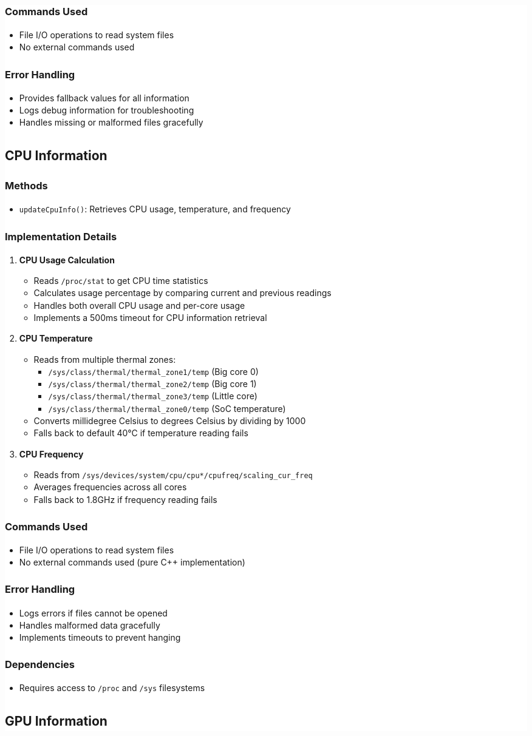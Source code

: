 ### Commands Used
- File I/O operations to read system files
- No external commands used

### Error Handling
- Provides fallback values for all information
- Logs debug information for troubleshooting
- Handles missing or malformed files gracefully

## CPU Information

### Methods
- `updateCpuInfo()`: Retrieves CPU usage, temperature, and frequency

### Implementation Details
1. **CPU Usage Calculation**
   - Reads `/proc/stat` to get CPU time statistics
   - Calculates usage percentage by comparing current and previous readings
   - Handles both overall CPU usage and per-core usage
   - Implements a 500ms timeout for CPU information retrieval

2. **CPU Temperature**
   - Reads from multiple thermal zones:
     - `/sys/class/thermal/thermal_zone1/temp` (Big core 0)
     - `/sys/class/thermal/thermal_zone2/temp` (Big core 1)
     - `/sys/class/thermal/thermal_zone3/temp` (Little core)
     - `/sys/class/thermal/thermal_zone0/temp` (SoC temperature)
   - Converts millidegree Celsius to degrees Celsius by dividing by 1000
   - Falls back to default 40°C if temperature reading fails

3. **CPU Frequency**
   - Reads from `/sys/devices/system/cpu/cpu*/cpufreq/scaling_cur_freq`
   - Averages frequencies across all cores
   - Falls back to 1.8GHz if frequency reading fails

### Commands Used
- File I/O operations to read system files
- No external commands used (pure C++ implementation)

### Error Handling
- Logs errors if files cannot be opened
- Handles malformed data gracefully
- Implements timeouts to prevent hanging

### Dependencies
- Requires access to `/proc` and `/sys` filesystems

## GPU Information
